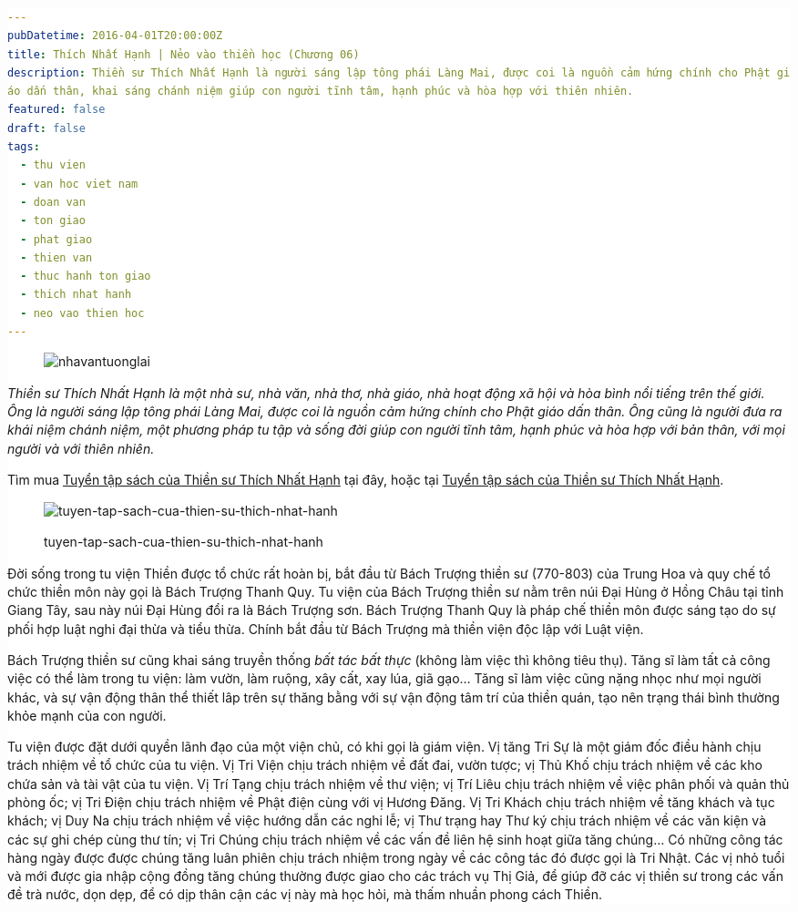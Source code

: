 ```yaml
---
pubDatetime: 2016-04-01T20:00:00Z
title: Thích Nhất Hạnh | Nẻo vào thiền học (Chương 06)
description: Thiền sư Thích Nhất Hạnh là người sáng lập tông phái Làng Mai, được coi là nguồn cảm hứng chính cho Phật giáo dấn thân, khai sáng chánh niệm giúp con người tĩnh tâm, hạnh phúc và hòa hợp với thiên nhiên.
featured: false
draft: false
tags:
  - thu vien
  - van hoc viet nam
  - doan van
  - ton giao
  - phat giao
  - thien van
  - thuc hanh ton giao
  - thich nhat hanh
  - neo vao thien hoc
---
```


<figure><img src="https://data.nhavantuonglai.com/image/illustrations/image-nhavantuonglai-510.jpeg" alt="nhavantuonglai" height=100% width=100%><figcaption><p></p></figcaption></figure>

_Thiền sư Thích Nhất Hạnh là một nhà sư, nhà văn, nhà thơ, nhà giáo, nhà hoạt động xã hội và hòa bình nổi tiếng trên thế giới. Ông là người sáng lập tông phái Làng Mai, được coi là nguồn cảm hứng chính cho Phật giáo dấn thân. Ông cũng là người đưa ra khái niệm chánh niệm, một phương pháp tu tập và sống đời giúp con người tĩnh tâm, hạnh phúc và hòa hợp với bản thân, với mọi người và với thiên nhiên._

Tìm mua [Tuyển tập sách của Thiền sư Thích Nhất Hạnh](https://shope.ee/2q52sL8Etn) tại đây, hoặc tại [Tuyển tập sách của Thiền sư Thích Nhất Hạnh](https://shope.ee/7zn92I83dd).

<figure><img src="https://info.nhavantuonglai.com/thich-nhat-hanh-02" alt="tuyen-tap-sach-cua-thien-su-thich-nhat-hanh" height=100% width=100%><figcaption><p>tuyen-tap-sach-cua-thien-su-thich-nhat-hanh</p></figcaption></figure>

Đời sống trong tu viện Thiền được tổ chức rất hoàn bị, bắt đầu từ Bách Trượng thiền sư (770-803) của Trung Hoa và quy chế tổ chức thiền môn này gọi là Bách Trượng Thanh Quy. Tu viện của Bách Trượng thiền sư nằm trên núi Đại Hùng ở Hồng Châu tại tỉnh Giang Tây, sau này núi Đại Hùng đổi ra là Bách Trượng sơn. Bách Trượng Thanh Quy là pháp chế thiền môn được sáng tạo do sự phối hợp luật nghi đại thừa và tiểu thừa. Chính bắt đầu từ Bách Trượng mà thiền viện độc lập với Luật viện.

Bách Trượng thiền sư cũng khai sáng truyền thống _bất tác bất thực_ (không làm việc thì không tiêu thụ). Tăng sĩ làm tất cả công việc có thể làm trong tu viện: làm vườn, làm ruộng, xây cất, xay lúa, giã gạo… Tăng sĩ làm việc cũng nặng nhọc như mọi người khác, và sự vận động thân thể thiết lâp trên sự thăng bằng với sự vận động tâm trí của thiền quán, tạo nên trạng thái bình thường khỏe mạnh của con người.

Tu viện được đặt dưới quyền lãnh đạo của một viện chủ, có khi gọi là giám viện. Vị tăng Tri Sự là một giám đốc điều hành chịu trách nhiệm về tổ chức của tu viện. Vị Tri Viện chịu trách nhiệm về đất đai, vườn tược; vị Thủ Khố chịu trách nhiệm về các kho chứa sản và tài vật của tu viện. Vị Trí Tạng chịu trách nhiệm về thư viện; vị Trí Liêu chịu trách nhiệm về việc phân phối và quản thủ phòng ốc; vị Tri Điện chịu trách nhiệm về Phật điện cùng với vị Hương Đăng. Vị Tri Khách chịu trách nhiệm về tăng khách và tục khách; vị Duy Na chịu trách nhiệm về việc hướng dẫn các nghi lễ; vị Thư trạng hay Thư ký chịu trách nhiệm về các văn kiện và các sự ghi chép cùng thư tín; vị Tri Chúng chịu trách nhiệm về các vấn đề liên hệ sinh hoạt giữa tăng chúng… Có những công tác hàng ngày được được chúng tăng luân phiên chịu trách nhiệm trong ngày về các công tác đó được gọi là Tri Nhật. Các vị nhỏ tuổi và mới được gia nhập cộng đồng tăng chúng thường được giao cho các trách vụ Thị Giả, để giúp đỡ các vị thiền sư trong các vấn đề trà nước, dọn dẹp, để có dịp thân cận các vị này mà học hỏi, mà thấm nhuần phong cách Thiền.
